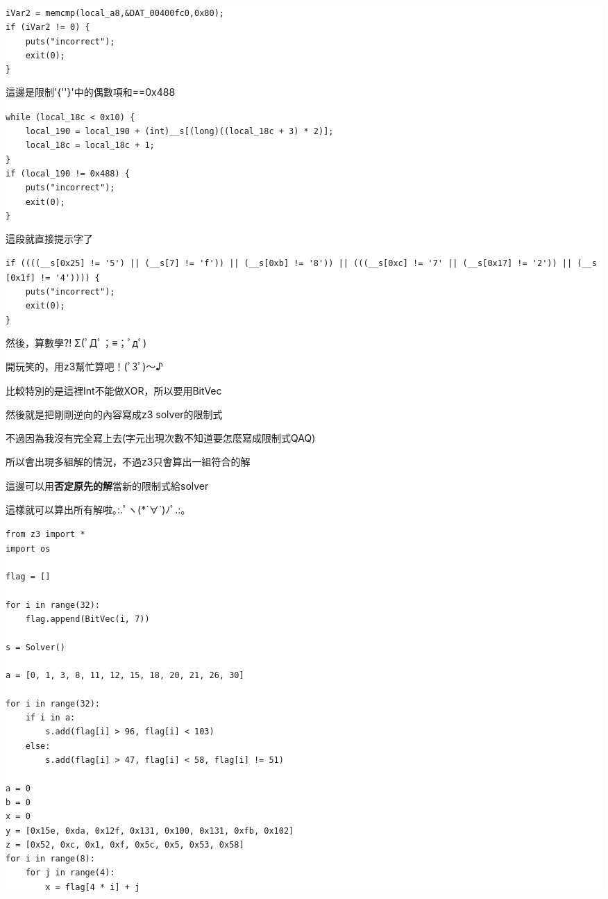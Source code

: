 ```c=
iVar2 = memcmp(local_a8,&DAT_00400fc0,0x80);
if (iVar2 != 0) {
    puts("incorrect");
    exit(0);
}
```
這邊是限制'{''}'中的偶數項和==0x488
```c=
while (local_18c < 0x10) {
    local_190 = local_190 + (int)__s[(long)((local_18c + 3) * 2)];
    local_18c = local_18c + 1;
}
if (local_190 != 0x488) {
    puts("incorrect");
    exit(0);
}
```
這段就直接提示字了
```c=
if ((((__s[0x25] != '5') || (__s[7] != 'f')) || (__s[0xb] != '8')) || (((__s[0xc] != '7' || (__s[0x17] != '2')) || (__s[0x1f] != '4')))) {
    puts("incorrect");
    exit(0);
}
```

然後，算數學?! Σ(ﾟДﾟ；≡；ﾟдﾟ)

開玩笑的，用z3幫忙算吧！(ﾟ3ﾟ)～♪

比較特別的是這裡Int不能做XOR，所以要用BitVec

然後就是把剛剛逆向的內容寫成z3 solver的限制式

不過因為我沒有完全寫上去(字元出現次數不知道要怎麼寫成限制式QAQ)

所以會出現多組解的情況，不過z3只會算出一組符合的解

這邊可以用**否定原先的解**當新的限制式給solver

這樣就可以算出所有解啦｡:.ﾟヽ(*´∀`)ﾉﾟ.:｡
```python=
from z3 import *
import os

flag = []

for i in range(32):
    flag.append(BitVec(i, 7))

s = Solver()

a = [0, 1, 3, 8, 11, 12, 15, 18, 20, 21, 26, 30]

for i in range(32):
    if i in a:
        s.add(flag[i] > 96, flag[i] < 103)
    else:
        s.add(flag[i] > 47, flag[i] < 58, flag[i] != 51)

a = 0
b = 0
x = 0
y = [0x15e, 0xda, 0x12f, 0x131, 0x100, 0x131, 0xfb, 0x102]
z = [0x52, 0xc, 0x1, 0xf, 0x5c, 0x5, 0x53, 0x58]
for i in range(8):
    for j in range(4):
        x = flag[4 * i] + j
```